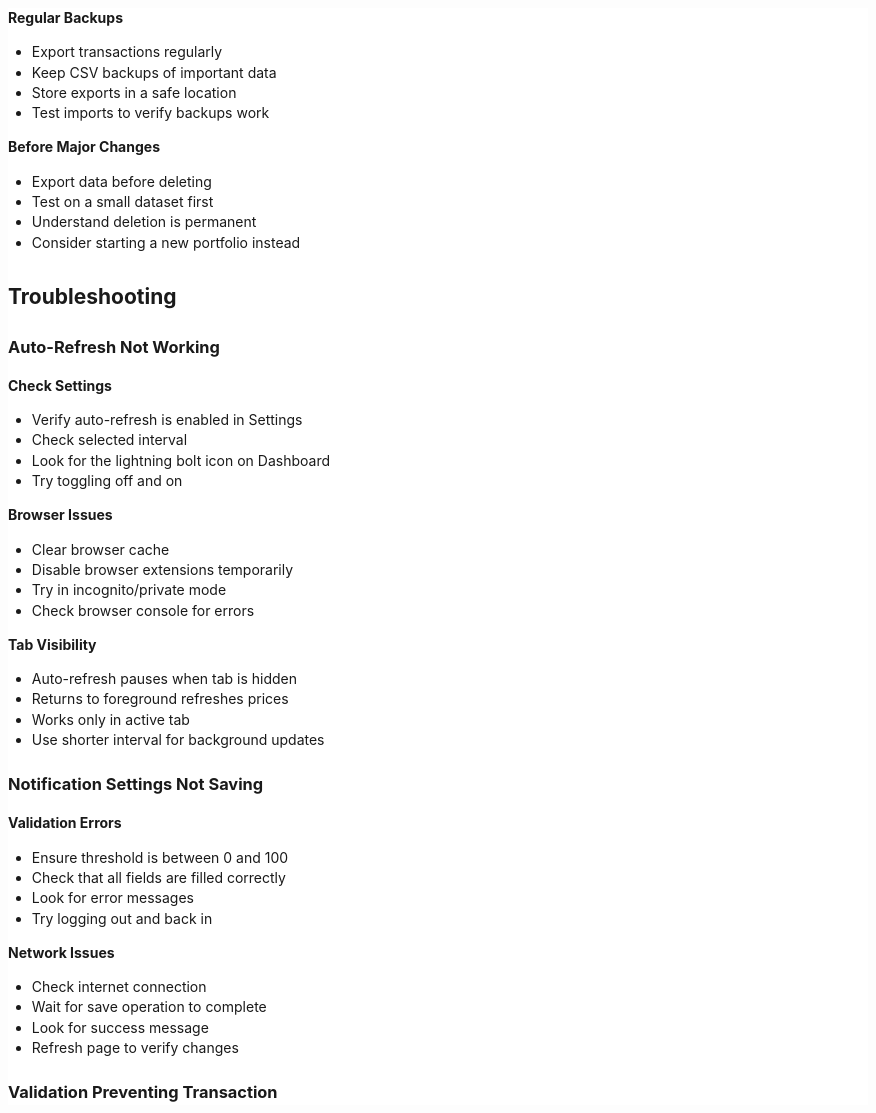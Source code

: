 **Regular Backups**

- Export transactions regularly
- Keep CSV backups of important data
- Store exports in a safe location
- Test imports to verify backups work

**Before Major Changes**

- Export data before deleting
- Test on a small dataset first
- Understand deletion is permanent
- Consider starting a new portfolio instead

## Troubleshooting

### Auto-Refresh Not Working

**Check Settings**

- Verify auto-refresh is enabled in Settings
- Check selected interval
- Look for the lightning bolt icon on Dashboard
- Try toggling off and on

**Browser Issues**

- Clear browser cache
- Disable browser extensions temporarily
- Try in incognito/private mode
- Check browser console for errors

**Tab Visibility**

- Auto-refresh pauses when tab is hidden
- Returns to foreground refreshes prices
- Works only in active tab
- Use shorter interval for background updates

### Notification Settings Not Saving

**Validation Errors**

- Ensure threshold is between 0 and 100
- Check that all fields are filled correctly
- Look for error messages
- Try logging out and back in

**Network Issues**

- Check internet connection
- Wait for save operation to complete
- Look for success message
- Refresh page to verify changes

### Validation Preventing Transaction
